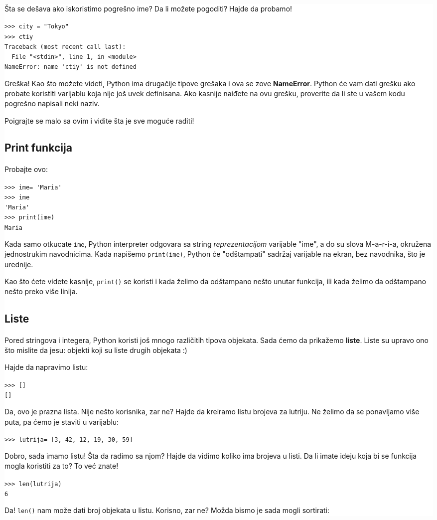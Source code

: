 
Šta se dešava ako iskoristimo pogrešno ime? Da li možete pogoditi? Hajde da probamo!

    >>> city = "Tokyo"
    >>> ctiy
    Traceback (most recent call last):
      File "<stdin>", line 1, in <module>
    NameError: name 'ctiy' is not defined
    

Greška! Kao što možete videti, Python ima drugačije tipove grešaka i ova se zove **NameError**. Python će vam dati grešku ako probate koristiti varijablu koja nije još uvek definisana. Ako kasnije naiđete na ovu grešku, proverite da li ste u vašem kodu pogrešno napisali neki naziv.

Poigrajte se malo sa ovim i vidite šta je sve moguće raditi!

## Print funkcija

Probajte ovo:

    >>> ime= 'Maria'
    >>> ime
    'Maria'
    >>> print(ime)
    Maria
    

Kada samo otkucate `ime`, Python interpreter odgovara sa string *reprezentacijom* varijable "ime", a do su slova M-a-r-i-a, okružena jednostrukim navodnicima. Kada napišemo `print(ime)`, Python će "odštampati" sadržaj varijable na ekran, bez navodnika, što je urednije.

Kao što ćete videte kasnije, `print()` se koristi i kada želimo da odštampano nešto unutar funkcija, ili kada želimo da odštampano nešto preko više linija.

## Liste

Pored stringova i integera, Python koristi još mnogo različitih tipova objekata. Sada ćemo da prikažemo **liste**. Liste su upravo ono što mislite da jesu: objekti koji su liste drugih objekata :)

Hajde da napravimo listu:

    >>> []
    []
    

Da, ovo je prazna lista. Nije nešto korisnika, zar ne? Hajde da kreiramo listu brojeva za lutriju. Ne želimo da se ponavljamo više puta, pa ćemo je staviti u varijablu:

    >>> lutrija= [3, 42, 12, 19, 30, 59]
    

Dobro, sada imamo listu! Šta da radimo sa njom? Hajde da vidimo koliko ima brojeva u listi. Da li imate ideju koja bi se funkcija mogla koristiti za to? To već znate!

    >>> len(lutrija)
    6
    

Da! `len()` nam može dati broj objekata u listu. Korisno, zar ne? Možda bismo je sada mogli sortirati:


 [1]: ../intro_to_command_line/README.md
 [2]: ../code_editor/README.md
 [3]: images/cupcake.png
